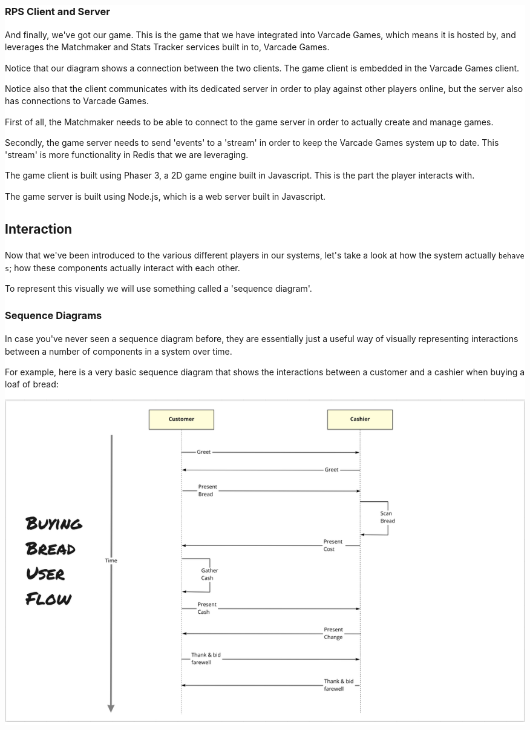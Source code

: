 ### RPS Client and Server

And finally, we've got our game. This is the game that we have integrated into Varcade Games, which means it is hosted by, and leverages the Matchmaker and Stats Tracker services built in to, Varcade Games.

Notice that our diagram shows a connection between the two clients. The game client is embedded in the Varcade Games client.

Notice also that the client communicates with its dedicated server in order to play against other players online, but the server also has connections to Varcade Games.

First of all, the Matchmaker needs to be able to connect to the game server in order to actually create and manage games.

Secondly, the game server needs to send 'events'  to a 'stream' in order to keep the Varcade Games system up to date. This 'stream' is more functionality in Redis that we are leveraging.

The game client is built using Phaser 3, a 2D game engine built in Javascript. This is the part the player interacts with. 

The game server is built using Node.js, which is a web server built in Javascript. 

## Interaction

Now that we've been introduced to the various different players in our systems, let's take a look at how the system actually `behaves`; how these components actually interact with each other.

To represent this visually we will use something called a 'sequence diagram'.

### Sequence Diagrams

In case you've never seen a sequence diagram before, they are essentially just a useful way of visually representing interactions between a number of components in a system over time.

For example, here is a very basic sequence diagram that shows the interactions between a customer and a cashier when buying a loaf of bread:

[![Basic sequence diagram example](img/sequence_diagram_basics.png)](img/sequence_diagram_basics.png)
